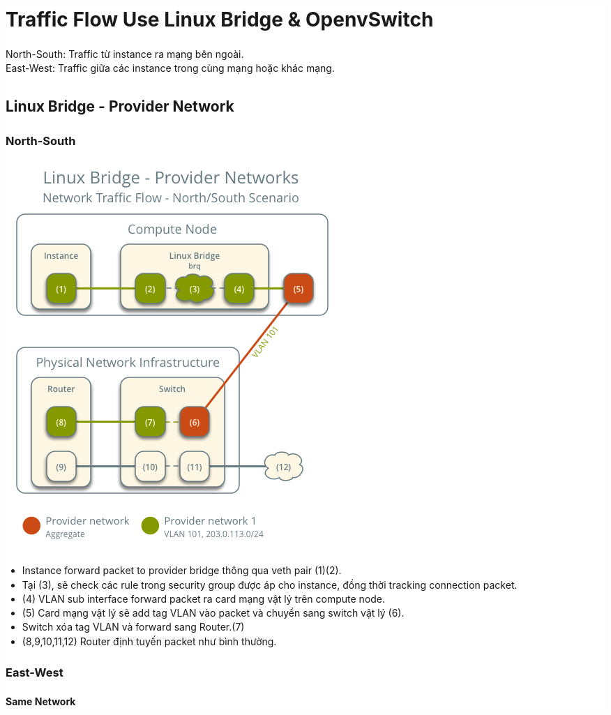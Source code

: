 # Traffic Flow Use Linux Bridge & OpenvSwitch
North-South: Traffic từ instance ra mạng bên ngoài.  
East-West: Traffic giữa các instance trong cùng mạng hoặc khác mạng.  
## Linux Bridge - Provider Network
### North-South
![north-south](../picture/provider-north-south.png)   
- Instance forward packet to provider bridge thông qua veth pair (1)(2).  
- Tại (3), sẽ check các rule trong security group được áp cho instance, đồng thời tracking connection packet.  
- (4) VLAN sub interface forward packet ra card mạng vật lý trên compute node.  
- (5) Card mạng vật lý sẽ add tag VLAN vào packet và chuyển sang switch vật lý (6).  
- Switch xóa tag VLAN và forward sang Router.(7)
- (8,9,10,11,12) Router định tuyến packet như bình thường.  

### East-West
#### Same Network